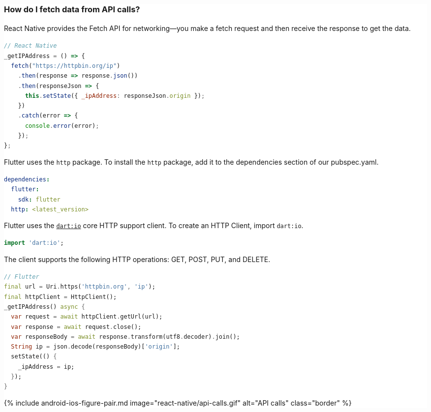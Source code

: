 ### How do I fetch data from API calls?

React Native provides the Fetch API for networking—you make a fetch request
and then receive the response to get the data.

```js
// React Native
_getIPAddress = () => {
  fetch("https://httpbin.org/ip")
    .then(response => response.json())
    .then(responseJson => {
      this.setState({ _ipAddress: responseJson.origin });
    })
    .catch(error => {
      console.error(error);
    });
};
```

Flutter uses the `http` package. To install the `http` package, add it to
the dependencies section of our pubspec.yaml.

```yaml
dependencies:
  flutter:
    sdk: flutter
  http: <latest_version>
```

Flutter uses the
[`dart:io`]({{site.api}}/flutter/dart-io/dart-io-library.html)
core HTTP support client. To create an HTTP Client, import `dart:io`.


```dart
import 'dart:io';
```

The client supports the following HTTP operations: GET, POST, PUT, and DELETE.


```dart
// Flutter
final url = Uri.https('httpbin.org', 'ip');
final httpClient = HttpClient();
_getIPAddress() async {
  var request = await httpClient.getUrl(url);
  var response = await request.close();
  var responseBody = await response.transform(utf8.decoder).join();
  String ip = json.decode(responseBody)['origin'];
  setState(() {
    _ipAddress = ip;
  });
}
```

{% include android-ios-figure-pair.md image="react-native/api-calls.gif" alt="API calls" class="border" %}


[GestureDetector class]: {{site.api}}/flutter/widgets/GestureDetector-class.html#instance-properties